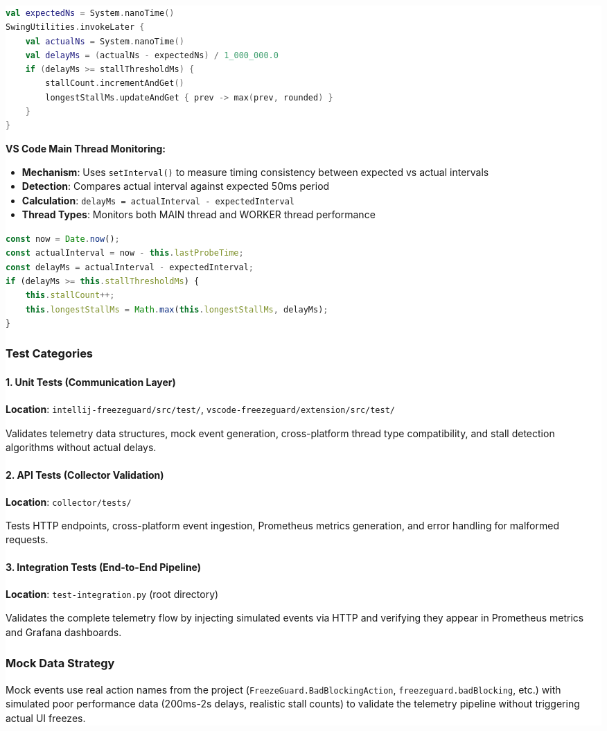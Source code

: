 ```kotlin
val expectedNs = System.nanoTime()
SwingUtilities.invokeLater {
    val actualNs = System.nanoTime()
    val delayMs = (actualNs - expectedNs) / 1_000_000.0
    if (delayMs >= stallThresholdMs) {
        stallCount.incrementAndGet()
        longestStallMs.updateAndGet { prev -> max(prev, rounded) }
    }
}
```

**VS Code Main Thread Monitoring:**
- **Mechanism**: Uses `setInterval()` to measure timing consistency between expected vs actual intervals
- **Detection**: Compares actual interval against expected 50ms period
- **Calculation**: `delayMs = actualInterval - expectedInterval`
- **Thread Types**: Monitors both MAIN thread and WORKER thread performance

```typescript
const now = Date.now();
const actualInterval = now - this.lastProbeTime;
const delayMs = actualInterval - expectedInterval;
if (delayMs >= this.stallThresholdMs) {
    this.stallCount++;
    this.longestStallMs = Math.max(this.longestStallMs, delayMs);
}
```

### Test Categories

#### 1. **Unit Tests (Communication Layer)**
**Location**: `intellij-freezeguard/src/test/`, `vscode-freezeguard/extension/src/test/`

Validates telemetry data structures, mock event generation, cross-platform thread type compatibility, and stall detection algorithms without actual delays.

#### 2. **API Tests (Collector Validation)** 
**Location**: `collector/tests/`

Tests HTTP endpoints, cross-platform event ingestion, Prometheus metrics generation, and error handling for malformed requests.

#### 3. **Integration Tests (End-to-End Pipeline)**
**Location**: `test-integration.py` (root directory)

Validates the complete telemetry flow by injecting simulated events via HTTP and verifying they appear in Prometheus metrics and Grafana dashboards.

### Mock Data Strategy

Mock events use real action names from the project (`FreezeGuard.BadBlockingAction`, `freezeguard.badBlocking`, etc.) with simulated poor performance data (200ms-2s delays, realistic stall counts) to validate the telemetry pipeline without triggering actual UI freezes.
